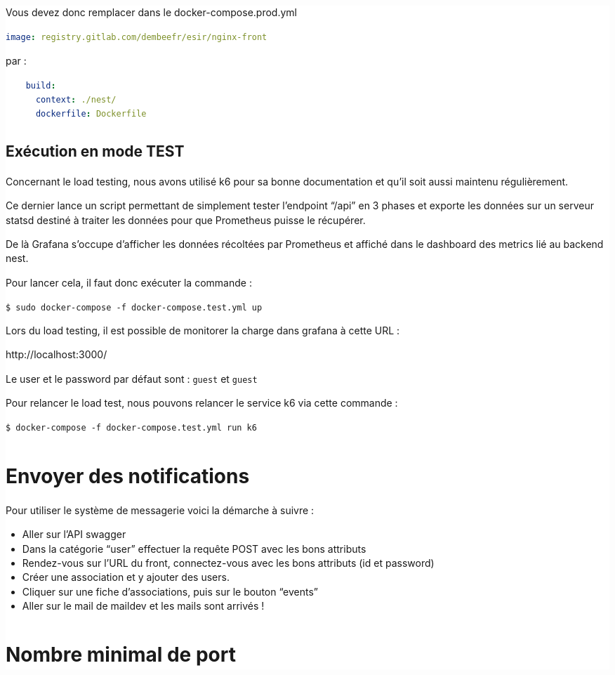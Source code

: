 Vous devez donc remplacer dans le docker-compose.prod.yml


```yml
image: registry.gitlab.com/dembeefr/esir/nginx-front
```

par :

```yml
    build:
      context: ./nest/
      dockerfile: Dockerfile
```
## Exécution en mode TEST

Concernant le load testing, nous avons utilisé k6 pour sa bonne documentation et qu’il soit aussi maintenu régulièrement.

Ce dernier lance un script permettant de simplement tester l’endpoint “/api” en 3 phases et exporte les données sur un serveur statsd destiné à traiter les données pour que Prometheus puisse le récupérer.

De là Grafana s’occupe d’afficher les données récoltées par Prometheus et affiché dans le dashboard des metrics lié au backend nest.

Pour lancer cela, il faut donc exécuter la commande :

```console
$ sudo docker-compose -f docker-compose.test.yml up
```

Lors du load testing, il est possible de monitorer la charge dans grafana à cette URL :

http://localhost:3000/

Le user et le password par défaut sont : `guest` et `guest`

Pour relancer le load test, nous pouvons relancer le service k6 via cette commande :

```console
$ docker-compose -f docker-compose.test.yml run k6
```

# Envoyer des notifications

Pour utiliser le système de messagerie voici la démarche à suivre :


* Aller sur l’API swagger
* Dans la catégorie “user” effectuer la requête POST avec les bons attributs
* Rendez-vous sur l’URL du front, connectez-vous avec les bons attributs (id et password)
* Créer une association et y ajouter des users.
* Cliquer sur une fiche d’associations, puis sur le bouton “events”
* Aller sur le mail de maildev et les mails sont arrivés !


# Nombre minimal de port
